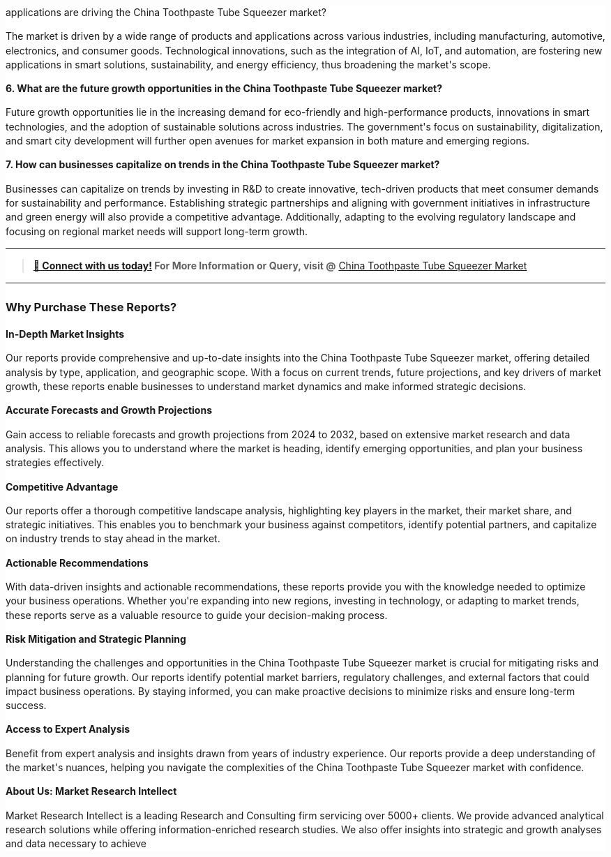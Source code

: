 applications are driving the China Toothpaste Tube Squeezer market?</strong></p><p class="" data-start="1951" data-end="2402">The market is driven by a wide range of products and applications across various industries, including manufacturing, automotive, electronics, and consumer goods. Technological innovations, such as the integration of AI, IoT, and automation, are fostering new applications in smart solutions, sustainability, and energy efficiency, thus broadening the market's scope.</p><p class="" data-start="2404" data-end="2849"><strong data-start="2404" data-end="2477">6. What are the future growth opportunities in the China Toothpaste Tube Squeezer market?</strong></p><p class="" data-start="2404" data-end="2849">Future growth opportunities lie in the increasing demand for eco-friendly and high-performance products, innovations in smart technologies, and the adoption of sustainable solutions across industries. The government's focus on sustainability, digitalization, and smart city development will further open avenues for market expansion in both mature and emerging regions.</p><p class="" data-start="2851" data-end="3371"><strong data-start="2851" data-end="2923">7. How can businesses capitalize on trends in the China Toothpaste Tube Squeezer market?</strong></p><p class="" data-start="2851" data-end="3371">Businesses can capitalize on trends by investing in R&amp;D to create innovative, tech-driven products that meet consumer demands for sustainability and performance. Establishing strategic partnerships and aligning with government initiatives in infrastructure and green energy will also provide a competitive advantage. Additionally, adapting to the evolving regulatory landscape and focusing on regional market needs will support long-term growth.</p><hr /><blockquote><p><span class="font-[700]"><strong><a href="https://www.marketresearchintellect.com/product/toothpaste-tube-squeezer-market/?utm_source=Linkedin&utm_medium=047">📩 Connect with us today!</a> For More Information or Query, visit&nbsp;@</strong>&nbsp;</span><span class="font-[700]"><a href="https://www.marketresearchintellect.com/product/toothpaste-tube-squeezer-market/?utm_source=Linkedin&utm_medium=047" target="_blank" data-tracking-control-name="article-ssr-frontend-pulse_little-text-block" data-tracking-will-navigate="" data-test-link="">China Toothpaste Tube Squeezer Market</a></span></p></blockquote><hr /><h3 class="" data-start="164" data-end="199"><strong data-start="168" data-end="199">Why Purchase These Reports?</strong></h3><p class="" data-start="201" data-end="575"><strong data-start="201" data-end="229">In-Depth Market Insights</strong></p><p class="" data-start="201" data-end="575">Our reports provide comprehensive and up-to-date insights into the China Toothpaste Tube Squeezer market, offering detailed analysis by type, application, and geographic scope. With a focus on current trends, future projections, and key drivers of market growth, these reports enable businesses to understand market dynamics and make informed strategic decisions.</p><p class="" data-start="577" data-end="893"><strong data-start="577" data-end="622">Accurate Forecasts and Growth Projections</strong></p><p class="" data-start="577" data-end="893">Gain access to reliable forecasts and growth projections from 2024 to 2032, based on extensive market research and data analysis. This allows you to understand where the market is heading, identify emerging opportunities, and plan your business strategies effectively.</p><p class="" data-start="895" data-end="1227"><strong data-start="895" data-end="920">Competitive Advantage</strong></p><p class="" data-start="895" data-end="1227">Our reports offer a thorough competitive landscape analysis, highlighting key players in the market, their market share, and strategic initiatives. This enables you to benchmark your business against competitors, identify potential partners, and capitalize on industry trends to stay ahead in the market.</p><p class="" data-start="1229" data-end="1589"><strong data-start="1229" data-end="1259">Actionable Recommendations</strong></p><p class="" data-start="1229" data-end="1589">With data-driven insights and actionable recommendations, these reports provide you with the knowledge needed to optimize your business operations. Whether you're expanding into new regions, investing in technology, or adapting to market trends, these reports serve as a valuable resource to guide your decision-making process.</p><p class="" data-start="1591" data-end="2004"><strong data-start="1591" data-end="1633">Risk Mitigation and Strategic Planning</strong></p><p class="" data-start="1591" data-end="2004">Understanding the challenges and opportunities in the China Toothpaste Tube Squeezer market is crucial for mitigating risks and planning for future growth. Our reports identify potential market barriers, regulatory challenges, and external factors that could impact business operations. By staying informed, you can make proactive decisions to minimize risks and ensure long-term success.</p><p class="" data-start="2006" data-end="2266"><strong data-start="2006" data-end="2035">Access to Expert Analysis</strong></p><p class="" data-start="2006" data-end="2266">Benefit from expert analysis and insights drawn from years of industry experience. Our reports provide a deep understanding of the market's nuances, helping you navigate the complexities of the China Toothpaste Tube Squeezer market with confidence.</p><p><strong><span class="font-[700]">About Us: Market Research Intellect</span></strong></p><p><span class="">Market Research Intellect is a leading Research and Consulting firm servicing over 5000+ clients. We provide advanced analytical research solutions while offering information-enriched research studies.&nbsp;</span>We also offer insights into strategic and growth analyses and data necessary to achieve